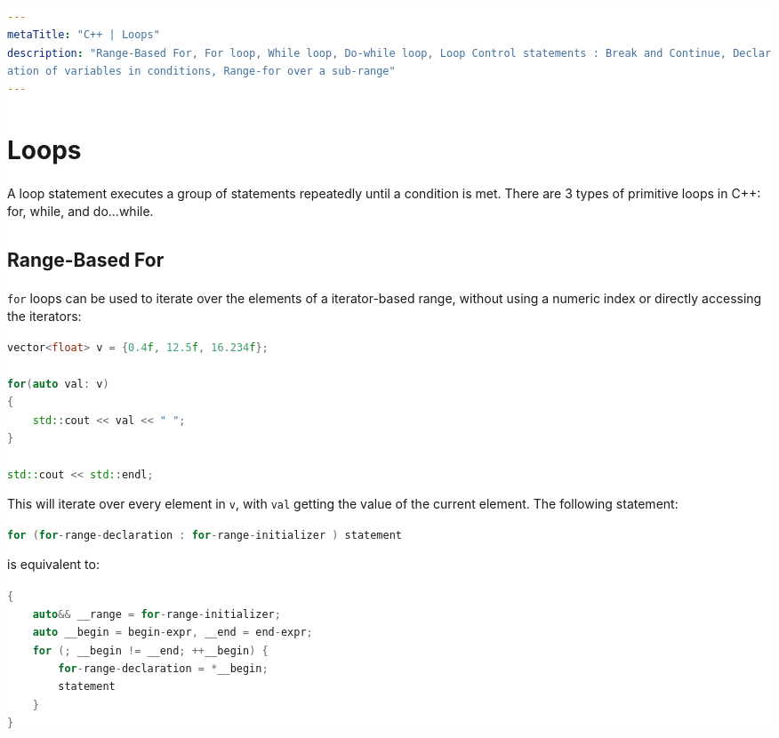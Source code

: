 ```yaml
---
metaTitle: "C++ | Loops"
description: "Range-Based For, For loop, While loop, Do-while loop, Loop Control statements : Break and Continue, Declaration of variables in conditions, Range-for over a sub-range"
---
```


# Loops


A loop statement executes a group of statements repeatedly until a condition is met.
There are 3 types of primitive loops in C++: for, while, and do...while.



## Range-Based For


`for` loops can be used to iterate over the elements of a iterator-based range, without using a numeric index or directly accessing the iterators:

```cpp
vector<float> v = {0.4f, 12.5f, 16.234f};

for(auto val: v)
{
    std::cout << val << " ";
}

std::cout << std::endl;

```

This will iterate over every element in `v`, with `val` getting the value of the current element. The following statement:

```cpp
for (for-range-declaration : for-range-initializer ) statement

```

is equivalent to:

```cpp
{
    auto&& __range = for-range-initializer;
    auto __begin = begin-expr, __end = end-expr;
    for (; __begin != __end; ++__begin) {
        for-range-declaration = *__begin;
        statement
    }
}

```
